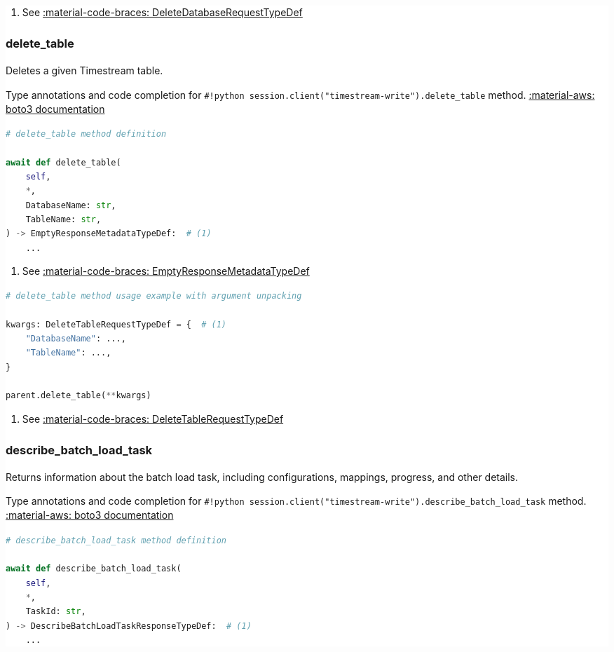 1. See [:material-code-braces: DeleteDatabaseRequestTypeDef](./type_defs.md#deletedatabaserequesttypedef)

### delete\_table

Deletes a given Timestream table.

Type annotations and code completion for `#!python session.client("timestream-write").delete_table` method.
[:material-aws: boto3 documentation](https://boto3.amazonaws.com/v1/documentation/api/latest/reference/services/timestream-write.html#TimestreamWrite.Client)

```python
# delete_table method definition

await def delete_table(
    self,
    *,
    DatabaseName: str,
    TableName: str,
) -> EmptyResponseMetadataTypeDef:  # (1)
    ...
```

1. See [:material-code-braces: EmptyResponseMetadataTypeDef](./type_defs.md#emptyresponsemetadatatypedef)


```python
# delete_table method usage example with argument unpacking

kwargs: DeleteTableRequestTypeDef = {  # (1)
    "DatabaseName": ...,
    "TableName": ...,
}

parent.delete_table(**kwargs)
```

1. See [:material-code-braces: DeleteTableRequestTypeDef](./type_defs.md#deletetablerequesttypedef)

### describe\_batch\_load\_task

Returns information about the batch load task, including configurations,
mappings, progress, and other details.

Type annotations and code completion for `#!python session.client("timestream-write").describe_batch_load_task` method.
[:material-aws: boto3 documentation](https://boto3.amazonaws.com/v1/documentation/api/latest/reference/services/timestream-write.html#TimestreamWrite.Client)

```python
# describe_batch_load_task method definition

await def describe_batch_load_task(
    self,
    *,
    TaskId: str,
) -> DescribeBatchLoadTaskResponseTypeDef:  # (1)
    ...
```
